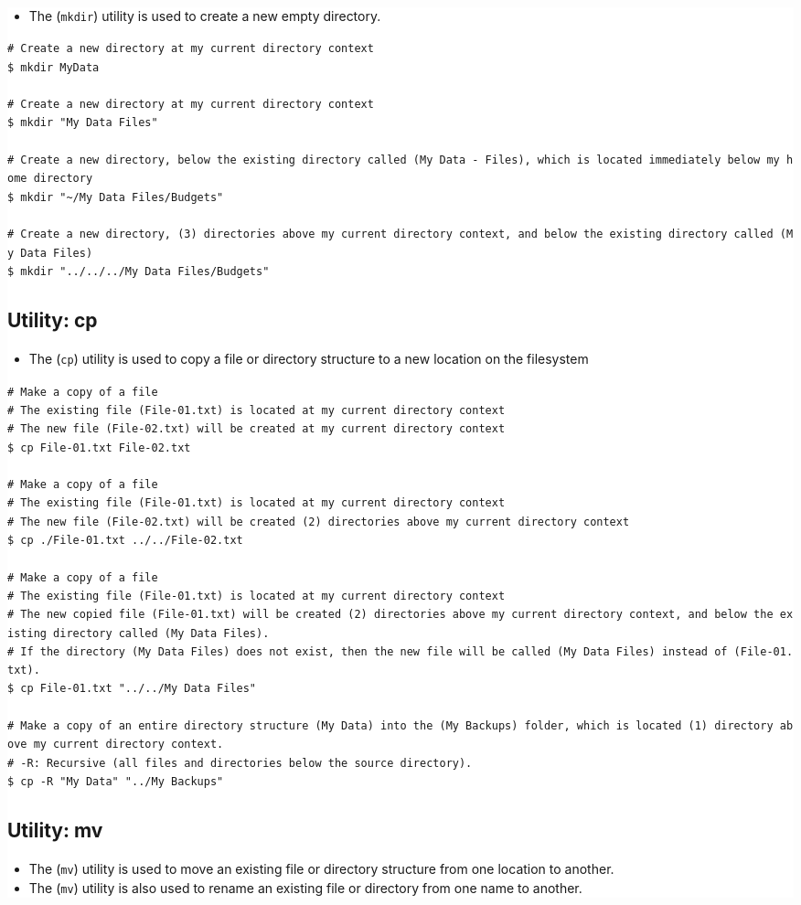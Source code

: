 - The (`mkdir`) utility is used to create a new empty directory.

```console
# Create a new directory at my current directory context
$ mkdir MyData

# Create a new directory at my current directory context
$ mkdir "My Data Files"

# Create a new directory, below the existing directory called (My Data - Files), which is located immediately below my home directory
$ mkdir "~/My Data Files/Budgets"

# Create a new directory, (3) directories above my current directory context, and below the existing directory called (My Data Files)
$ mkdir "../../../My Data Files/Budgets"
```

## Utility: cp

- The (`cp`) utility is used to copy a file or directory structure to a new location on the filesystem

```console
# Make a copy of a file
# The existing file (File-01.txt) is located at my current directory context
# The new file (File-02.txt) will be created at my current directory context
$ cp File-01.txt File-02.txt

# Make a copy of a file
# The existing file (File-01.txt) is located at my current directory context
# The new file (File-02.txt) will be created (2) directories above my current directory context
$ cp ./File-01.txt ../../File-02.txt

# Make a copy of a file
# The existing file (File-01.txt) is located at my current directory context
# The new copied file (File-01.txt) will be created (2) directories above my current directory context, and below the existing directory called (My Data Files).
# If the directory (My Data Files) does not exist, then the new file will be called (My Data Files) instead of (File-01.txt).
$ cp File-01.txt "../../My Data Files"

# Make a copy of an entire directory structure (My Data) into the (My Backups) folder, which is located (1) directory above my current directory context.
# -R: Recursive (all files and directories below the source directory).
$ cp -R "My Data" "../My Backups"
```

## Utility: mv

- The (`mv`) utility is used to move an existing file or directory structure from one location to another.
- The (`mv`) utility is also used to rename an existing file or directory from one name to another.
